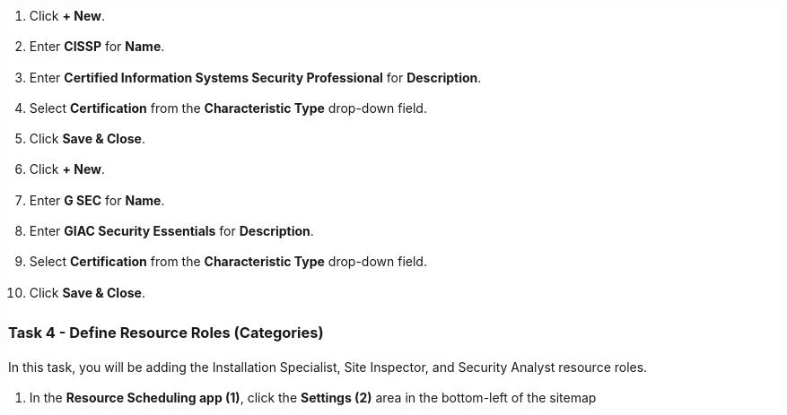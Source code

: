 1. Click **+ New**.

1. Enter **CISSP** for **Name**.

1. Enter **Certified Information Systems Security Professional** for **Description**.

1. Select **Certification** from the **Characteristic Type** drop-down field.

1. Click **Save & Close**.

1. Click **+ New**.

1. Enter **G SEC** for **Name**.

1. Enter **GIAC Security Essentials** for **Description**.

1. Select **Certification** from the **Characteristic Type** drop-down field.

1. Click **Save & Close**.

### Task 4 - Define Resource Roles (Categories)

In this task, you will be adding the Installation Specialist, Site Inspector, and Security Analyst resource roles.

1. In the **Resource Scheduling app (1)**, click the **Settings (2)** area in the bottom-left of the sitemap
